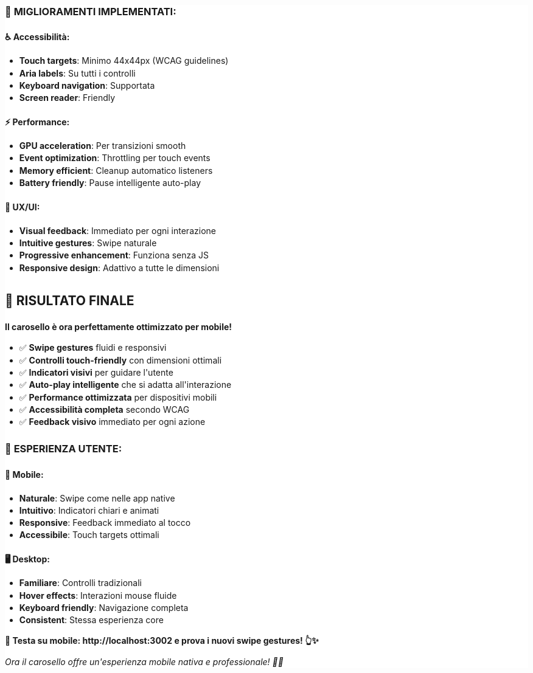 ### 🚀 **MIGLIORAMENTI IMPLEMENTATI**:

#### **♿ Accessibilità**:
- **Touch targets**: Minimo 44x44px (WCAG guidelines)
- **Aria labels**: Su tutti i controlli
- **Keyboard navigation**: Supportata
- **Screen reader**: Friendly

#### **⚡ Performance**:
- **GPU acceleration**: Per transizioni smooth
- **Event optimization**: Throttling per touch events
- **Memory efficient**: Cleanup automatico listeners
- **Battery friendly**: Pause intelligente auto-play

#### **🎨 UX/UI**:
- **Visual feedback**: Immediato per ogni interazione
- **Intuitive gestures**: Swipe naturale
- **Progressive enhancement**: Funziona senza JS
- **Responsive design**: Adattivo a tutte le dimensioni

## 🎉 **RISULTATO FINALE**

**Il carosello è ora perfettamente ottimizzato per mobile!**

- ✅ **Swipe gestures** fluidi e responsivi
- ✅ **Controlli touch-friendly** con dimensioni ottimali
- ✅ **Indicatori visivi** per guidare l'utente
- ✅ **Auto-play intelligente** che si adatta all'interazione
- ✅ **Performance ottimizzata** per dispositivi mobili
- ✅ **Accessibilità completa** secondo WCAG
- ✅ **Feedback visivo** immediato per ogni azione

### 🎯 **ESPERIENZA UTENTE**:

#### **📱 Mobile**:
- **Naturale**: Swipe come nelle app native
- **Intuitivo**: Indicatori chiari e animati
- **Responsive**: Feedback immediato al tocco
- **Accessibile**: Touch targets ottimali

#### **🖥️ Desktop**:
- **Familiare**: Controlli tradizionali
- **Hover effects**: Interazioni mouse fluide
- **Keyboard friendly**: Navigazione completa
- **Consistent**: Stessa esperienza core

**📱 Testa su mobile: http://localhost:3002 e prova i nuovi swipe gestures! 👆✨**

*Ora il carosello offre un'esperienza mobile nativa e professionale! 🎠📱*